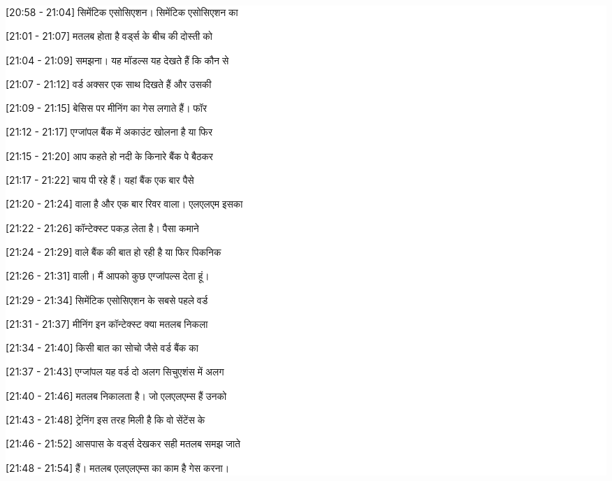[20:58 - 21:04]
सिमेंटिक एसोसिएशन। सिमेंटिक एसोसिएशन का

[21:01 - 21:07]
मतलब होता है वर्ड्स के बीच की दोस्ती को

[21:04 - 21:09]
समझना। यह मॉडल्स यह देखते हैं कि कौन से

[21:07 - 21:12]
वर्ड अक्सर एक साथ दिखते हैं और उसकी

[21:09 - 21:15]
बेसिस पर मीनिंग का गेस लगाते हैं। फॉर

[21:12 - 21:17]
एग्जांपल बैंक में अकाउंट खोलना है या फिर

[21:15 - 21:20]
आप कहते हो नदी के किनारे बैंक पे बैठकर

[21:17 - 21:22]
चाय पी रहे हैं। यहां बैंक एक बार पैसे

[21:20 - 21:24]
वाला है और एक बार रिवर वाला। एलएलएम इसका

[21:22 - 21:26]
कॉन्टेक्स्ट पकड़ लेता है। पैसा कमाने

[21:24 - 21:29]
वाले बैंक की बात हो रही है या फिर पिकनिक

[21:26 - 21:31]
वाली। मैं आपको कुछ एग्जांपल्स देता हूं।

[21:29 - 21:34]
सिमेंटिक एसोसिएशन के सबसे पहले वर्ड

[21:31 - 21:37]
मीनिंग इन कॉन्टेक्स्ट क्या मतलब निकला

[21:34 - 21:40]
किसी बात का सोचो जैसे वर्ड बैंक का

[21:37 - 21:43]
एग्जांपल यह वर्ड दो अलग सिचुएशंस में अलग

[21:40 - 21:46]
मतलब निकालता है। जो एलएलएम्स हैं उनको

[21:43 - 21:48]
ट्रेनिंग इस तरह मिली है कि वो सेंटेंस के

[21:46 - 21:52]
आसपास के वर्ड्स देखकर सही मतलब समझ जाते

[21:48 - 21:54]
हैं। मतलब एलएलएम्स का काम है गेस करना।
